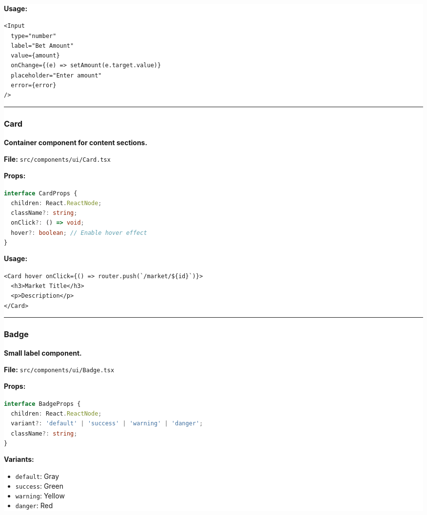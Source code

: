 **Usage:**
```tsx
<Input
  type="number"
  label="Bet Amount"
  value={amount}
  onChange={(e) => setAmount(e.target.value)}
  placeholder="Enter amount"
  error={error}
/>
```

---

### Card
**Container component for content sections.**

**File:** `src/components/ui/Card.tsx`

**Props:**
```typescript
interface CardProps {
  children: React.ReactNode;
  className?: string;
  onClick?: () => void;
  hover?: boolean; // Enable hover effect
}
```

**Usage:**
```tsx
<Card hover onClick={() => router.push(`/market/${id}`)}>
  <h3>Market Title</h3>
  <p>Description</p>
</Card>
```

---

### Badge
**Small label component.**

**File:** `src/components/ui/Badge.tsx`

**Props:**
```typescript
interface BadgeProps {
  children: React.ReactNode;
  variant?: 'default' | 'success' | 'warning' | 'danger';
  className?: string;
}
```

**Variants:**
- `default`: Gray
- `success`: Green
- `warning`: Yellow
- `danger`: Red
